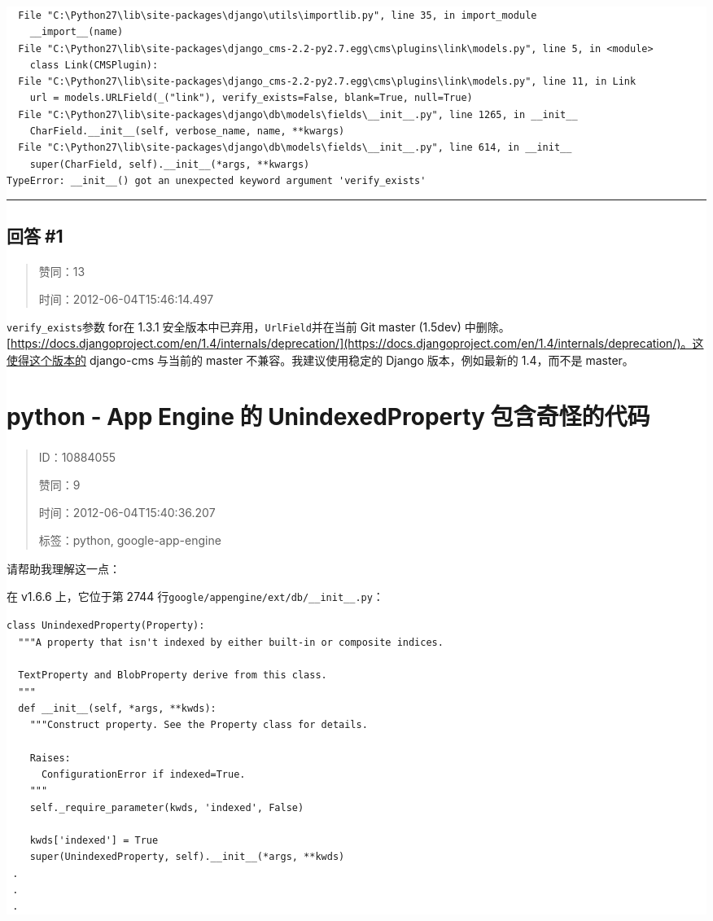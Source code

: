 ```
  File "C:\Python27\lib\site-packages\django\utils\importlib.py", line 35, in import_module
    __import__(name)
  File "C:\Python27\lib\site-packages\django_cms-2.2-py2.7.egg\cms\plugins\link\models.py", line 5, in <module>
    class Link(CMSPlugin):
  File "C:\Python27\lib\site-packages\django_cms-2.2-py2.7.egg\cms\plugins\link\models.py", line 11, in Link
    url = models.URLField(_("link"), verify_exists=False, blank=True, null=True)
  File "C:\Python27\lib\site-packages\django\db\models\fields\__init__.py", line 1265, in __init__
    CharField.__init__(self, verbose_name, name, **kwargs)
  File "C:\Python27\lib\site-packages\django\db\models\fields\__init__.py", line 614, in __init__
    super(CharField, self).__init__(*args, **kwargs)
TypeError: __init__() got an unexpected keyword argument 'verify_exists' 
```

* * *

## 回答 #1

> 赞同：13
> 
> 时间：2012-06-04T15:46:14.497

`verify_exists`参数 for在 1.3.1 安全版本中已弃用，`UrlField`并在当前 Git master (1.5dev) 中删除。[https://docs.djangoproject.com/en/1.4/internals/deprecation/](https://docs.djangoproject.com/en/1.4/internals/deprecation/)。这使得这个版本的 django-cms 与当前的 master 不兼容。我建议使用稳定的 Django 版本，例如最新的 1.4，而不是 master。

# python - App Engine 的 UnindexedProperty 包含奇怪的代码

> ID：10884055
> 
> 赞同：9
> 
> 时间：2012-06-04T15:40:36.207
> 
> 标签：python, google-app-engine

请帮助我理解这一点：

在 v1.6.6 上，它位于第 2744 行`google/appengine/ext/db/__init__.py`：

```
class UnindexedProperty(Property):
  """A property that isn't indexed by either built-in or composite indices.

  TextProperty and BlobProperty derive from this class.
  """
  def __init__(self, *args, **kwds):
    """Construct property. See the Property class for details.

    Raises:
      ConfigurationError if indexed=True.
    """
    self._require_parameter(kwds, 'indexed', False)

    kwds['indexed'] = True
    super(UnindexedProperty, self).__init__(*args, **kwds)
 .
 .
 . 
```
